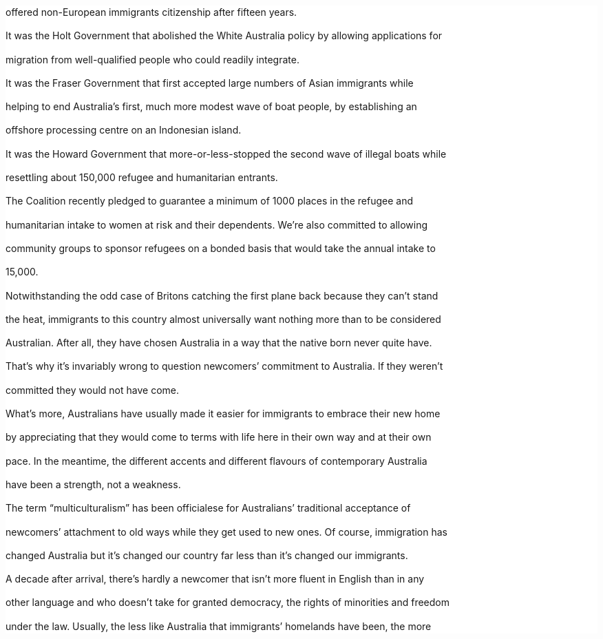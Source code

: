  offered non-European immigrants citizenship after fifteen years. 

 

 It was the Holt Government that abolished the White Australia policy by allowing applications for 

 migration from well-qualified people who could readily integrate. 

 

 It was the Fraser Government that first accepted large numbers of Asian immigrants while 

 helping to end Australia’s first, much more modest wave of boat people, by establishing an 

 offshore processing centre on an Indonesian island. 

 

 It was the Howard Government that more-or-less-stopped the second wave of illegal boats while 

 resettling about 150,000 refugee and humanitarian entrants. 

 

 The Coalition recently pledged to guarantee a minimum of 1000 places in the refugee and 

 humanitarian intake to women at risk and their dependents. We’re also committed to allowing 

 community groups to sponsor refugees on a bonded basis that would take the annual intake to 

 15,000. 

 

 Notwithstanding the odd case of Britons catching the first plane back because they can’t stand 

 the heat, immigrants to this country almost universally want nothing more than to be considered 

 Australian. After all, they have chosen Australia in a way that the native born never quite have. 

 

 That’s why it’s invariably wrong to question newcomers’ commitment to Australia. If they weren’t 

 committed they would not have come. 

 

 What’s more, Australians have usually made it easier for immigrants to embrace their new home 

 by appreciating that they would come to terms with life here in their own way and at their own 

 pace. In the meantime, the different accents and different flavours of contemporary Australia 

 have been a strength, not a weakness. 

 

 The term “multiculturalism” has been officialese for Australians’ traditional acceptance of 

 newcomers’ attachment to old ways while they get used to new ones. Of course, immigration has 

 changed Australia but it’s changed our country far less than it’s changed our immigrants. 

 

 A decade after arrival, there’s hardly a newcomer that isn’t more fluent in English than in any 

 other language and who doesn’t take for granted democracy, the rights of minorities and freedom 

 under the law. Usually, the less like Australia that immigrants’ homelands have been, the more 
